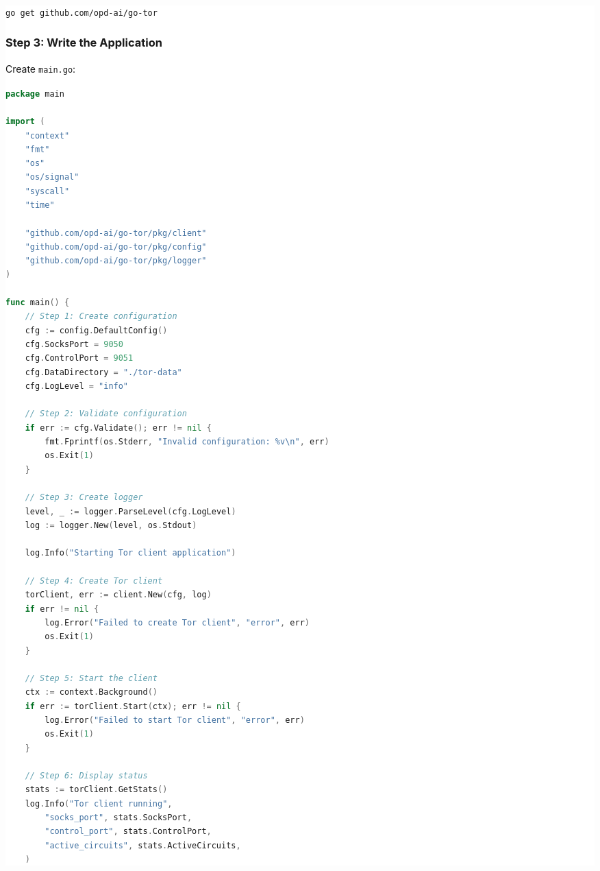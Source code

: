 ```bash
go get github.com/opd-ai/go-tor
```

### Step 3: Write the Application

Create `main.go`:

```go
package main

import (
    "context"
    "fmt"
    "os"
    "os/signal"
    "syscall"
    "time"

    "github.com/opd-ai/go-tor/pkg/client"
    "github.com/opd-ai/go-tor/pkg/config"
    "github.com/opd-ai/go-tor/pkg/logger"
)

func main() {
    // Step 1: Create configuration
    cfg := config.DefaultConfig()
    cfg.SocksPort = 9050
    cfg.ControlPort = 9051
    cfg.DataDirectory = "./tor-data"
    cfg.LogLevel = "info"
    
    // Step 2: Validate configuration
    if err := cfg.Validate(); err != nil {
        fmt.Fprintf(os.Stderr, "Invalid configuration: %v\n", err)
        os.Exit(1)
    }
    
    // Step 3: Create logger
    level, _ := logger.ParseLevel(cfg.LogLevel)
    log := logger.New(level, os.Stdout)
    
    log.Info("Starting Tor client application")
    
    // Step 4: Create Tor client
    torClient, err := client.New(cfg, log)
    if err != nil {
        log.Error("Failed to create Tor client", "error", err)
        os.Exit(1)
    }
    
    // Step 5: Start the client
    ctx := context.Background()
    if err := torClient.Start(ctx); err != nil {
        log.Error("Failed to start Tor client", "error", err)
        os.Exit(1)
    }
    
    // Step 6: Display status
    stats := torClient.GetStats()
    log.Info("Tor client running",
        "socks_port", stats.SocksPort,
        "control_port", stats.ControlPort,
        "active_circuits", stats.ActiveCircuits,
    )
```